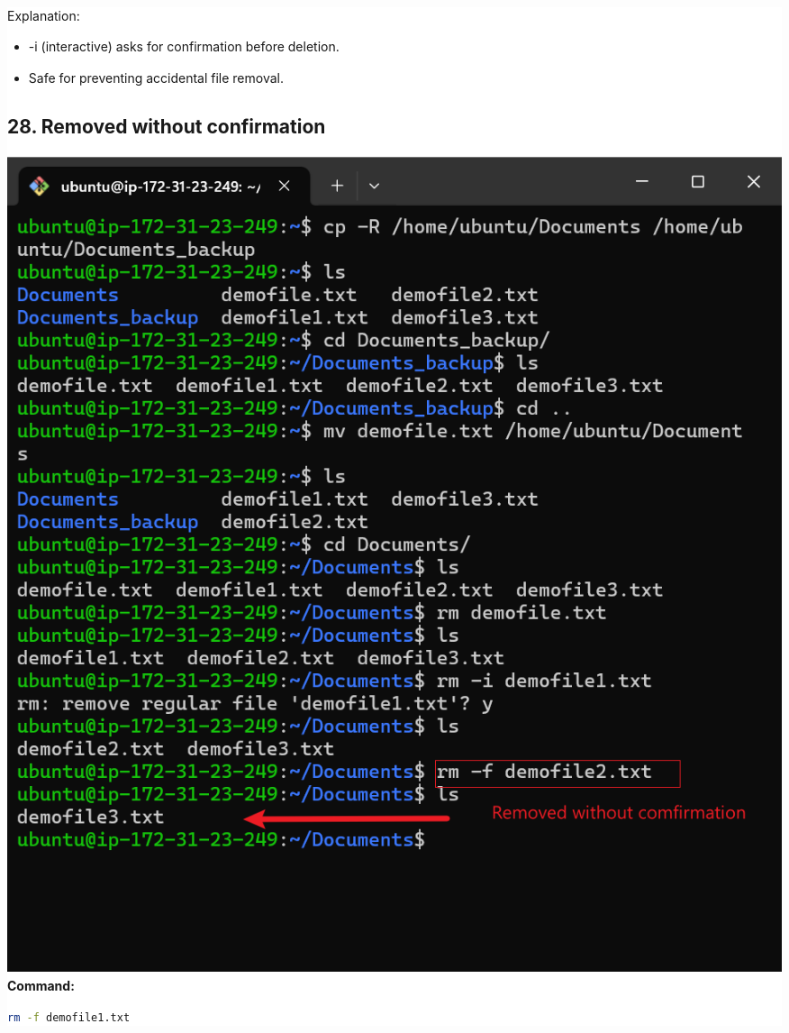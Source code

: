 Explanation:

- -i (interactive) asks for confirmation before deletion.

- Safe for preventing accidental file removal.

## 28. Removed without confirmation
![Force Removal](./img/28.%20Removed%20without%20confirmation.png)
**Command:**
```bash
rm -f demofile1.txt
```

